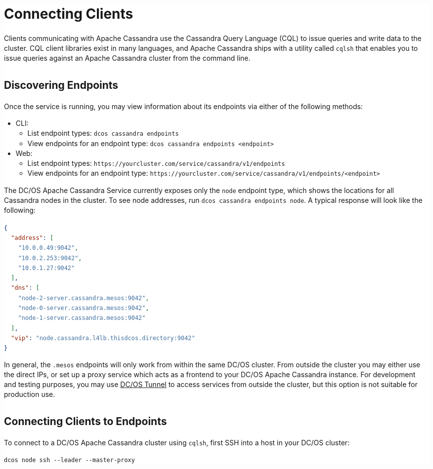<a name="connecting-clients"></a>
# Connecting Clients

Clients communicating with Apache Cassandra use the Cassandra Query Language (CQL) to issue queries and write data to the cluster. CQL client libraries exist in many languages, and Apache Cassandra ships with a utility called `cqlsh` that enables you to issue queries against an Apache Cassandra cluster from the command line.

## Discovering Endpoints

Once the service is running, you may view information about its endpoints via either of the following methods:
- CLI:
  - List endpoint types: `dcos cassandra endpoints`
  - View endpoints for an endpoint type: `dcos cassandra endpoints <endpoint>`
- Web:
  - List endpoint types: `https://yourcluster.com/service/cassandra/v1/endpoints`
  - View endpoints for an endpoint type: `https://yourcluster.com/service/cassandra/v1/endpoints/<endpoint>`

The DC/OS Apache Cassandra Service currently exposes only the `node` endpoint type, which shows the locations for all Cassandra nodes in the cluster. To see node addresses, run `dcos cassandra endpoints node`. A typical response will look like the following:

```json
{
  "address": [
    "10.0.0.49:9042",
    "10.0.2.253:9042",
    "10.0.1.27:9042"
  ],
  "dns": [
    "node-2-server.cassandra.mesos:9042",
    "node-0-server.cassandra.mesos:9042",
    "node-1-server.cassandra.mesos:9042"
  ],
  "vip": "node.cassandra.l4lb.thisdcos.directory:9042"
}
```

In general, the `.mesos` endpoints will only work from within the same DC/OS cluster. From outside the cluster you may either use the direct IPs, or set up a proxy service which acts as a frontend to your DC/OS Apache Cassandra instance. For development and testing purposes, you may use [DC/OS Tunnel](https://docs.mesosphere.com/latest/administration/access-node/tunnel/) to access services from outside the cluster, but this option is not suitable for production use.

## Connecting Clients to Endpoints

To connect to a DC/OS Apache Cassandra cluster using `cqlsh`, first SSH into a host in your DC/OS cluster:
```
dcos node ssh --leader --master-proxy
```
